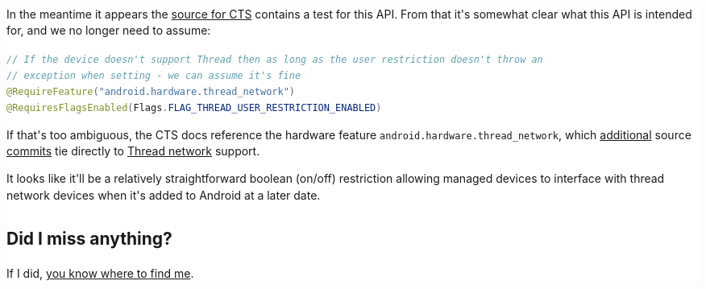 In the meantime it appears the [source for CTS](https://android.googlesource.com/platform/cts/+/1257265206c59ed8e3802a8b7ece53fb890c80f9%5E1..1257265206c59ed8e3802a8b7ece53fb890c80f9/) contains a test for this API. From that it's somewhat clear what this API is intended for, and we no longer need to assume:

```java
// If the device doesn't support Thread then as long as the user restriction doesn't throw an
// exception when setting - we can assume it's fine
@RequireFeature("android.hardware.thread_network")
@RequiresFlagsEnabled(Flags.FLAG_THREAD_USER_RESTRICTION_ENABLED)
```

If that's too ambiguous, the CTS docs reference the hardware feature `android.hardware.thread_network`, which [additional](https://android.googlesource.com/platform/frameworks/native/+/510a1070e61a507151e29f3496db75cd7187015a%5E1..510a1070e61a507151e29f3496db75cd7187015a/) source [commits](https://android.googlesource.com/platform/frameworks/base.git/+/8801a720cde7e2770894fb77d0a48a0e85e35f53%5E1..8801a720cde7e2770894fb77d0a48a0e85e35f53/) tie directly to [Thread network](https://en.wikipedia.org/wiki/Thread_(network_protocol)) support.

It looks like it'll be a relatively straightforward boolean (on/off) restriction allowing managed devices to interface with thread network devices when it's added to Android at a later date.


## Did I miss anything?

If I did, [you know where to find me](https://linkedin.com/in/jasonbayton).
